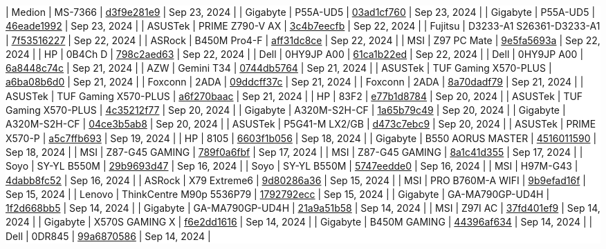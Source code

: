 | Medion        | MS-7366                     | [d3f9e281e9](https://linux-hardware.org/?probe=d3f9e281e9) | Sep 23, 2024 |
| Gigabyte      | P55A-UD5                    | [03ad1cf760](https://linux-hardware.org/?probe=03ad1cf760) | Sep 23, 2024 |
| Gigabyte      | P55A-UD5                    | [46eade1992](https://linux-hardware.org/?probe=46eade1992) | Sep 23, 2024 |
| ASUSTek       | PRIME Z790-V AX             | [3c4b7eecfb](https://linux-hardware.org/?probe=3c4b7eecfb) | Sep 22, 2024 |
| Fujitsu       | D3233-A1 S26361-D3233-A1    | [7f53516227](https://linux-hardware.org/?probe=7f53516227) | Sep 22, 2024 |
| ASRock        | B450M Pro4-F                | [aff31dc8ce](https://linux-hardware.org/?probe=aff31dc8ce) | Sep 22, 2024 |
| MSI           | Z97 PC Mate                 | [9e5fa5693a](https://linux-hardware.org/?probe=9e5fa5693a) | Sep 22, 2024 |
| HP            | 0B4Ch D                     | [798c2aed63](https://linux-hardware.org/?probe=798c2aed63) | Sep 22, 2024 |
| Dell          | 0HY9JP A00                  | [61ca1b22ed](https://linux-hardware.org/?probe=61ca1b22ed) | Sep 22, 2024 |
| Dell          | 0HY9JP A00                  | [6a8448c74c](https://linux-hardware.org/?probe=6a8448c74c) | Sep 21, 2024 |
| AZW           | Gemini T34                  | [0744db5764](https://linux-hardware.org/?probe=0744db5764) | Sep 21, 2024 |
| ASUSTek       | TUF Gaming X570-PLUS        | [a6ba08b6d0](https://linux-hardware.org/?probe=a6ba08b6d0) | Sep 21, 2024 |
| Foxconn       | 2ADA                        | [09ddcff37c](https://linux-hardware.org/?probe=09ddcff37c) | Sep 21, 2024 |
| Foxconn       | 2ADA                        | [8a70dadf79](https://linux-hardware.org/?probe=8a70dadf79) | Sep 21, 2024 |
| ASUSTek       | TUF Gaming X570-PLUS        | [a6f270baac](https://linux-hardware.org/?probe=a6f270baac) | Sep 21, 2024 |
| HP            | 83F2                        | [e77b1d8784](https://linux-hardware.org/?probe=e77b1d8784) | Sep 20, 2024 |
| ASUSTek       | TUF Gaming X570-PLUS        | [4c35212f77](https://linux-hardware.org/?probe=4c35212f77) | Sep 20, 2024 |
| Gigabyte      | A320M-S2H-CF                | [1a65b79c49](https://linux-hardware.org/?probe=1a65b79c49) | Sep 20, 2024 |
| Gigabyte      | A320M-S2H-CF                | [04ce3b5ab8](https://linux-hardware.org/?probe=04ce3b5ab8) | Sep 20, 2024 |
| ASUSTek       | P5G41-M LX2/GB              | [d473c7ebc9](https://linux-hardware.org/?probe=d473c7ebc9) | Sep 20, 2024 |
| ASUSTek       | PRIME X570-P                | [a5c7ffb693](https://linux-hardware.org/?probe=a5c7ffb693) | Sep 19, 2024 |
| HP            | 8105                        | [6603f1b056](https://linux-hardware.org/?probe=6603f1b056) | Sep 18, 2024 |
| Gigabyte      | B550 AORUS MASTER           | [4516011590](https://linux-hardware.org/?probe=4516011590) | Sep 18, 2024 |
| MSI           | Z87-G45 GAMING              | [789f0a6fbf](https://linux-hardware.org/?probe=789f0a6fbf) | Sep 17, 2024 |
| MSI           | Z87-G45 GAMING              | [8a1c41d355](https://linux-hardware.org/?probe=8a1c41d355) | Sep 17, 2024 |
| Soyo          | SY-YL B550M                 | [29b9693d47](https://linux-hardware.org/?probe=29b9693d47) | Sep 16, 2024 |
| Soyo          | SY-YL B550M                 | [5747eedde0](https://linux-hardware.org/?probe=5747eedde0) | Sep 16, 2024 |
| MSI           | H97M-G43                    | [4dabb8fc52](https://linux-hardware.org/?probe=4dabb8fc52) | Sep 16, 2024 |
| ASRock        | X79 Extreme6                | [9d80286a36](https://linux-hardware.org/?probe=9d80286a36) | Sep 15, 2024 |
| MSI           | PRO B760M-A WIFI            | [9b9efad16f](https://linux-hardware.org/?probe=9b9efad16f) | Sep 15, 2024 |
| Lenovo        | ThinkCentre M90p 5536P79    | [1792792ecc](https://linux-hardware.org/?probe=1792792ecc) | Sep 15, 2024 |
| Gigabyte      | GA-MA790GP-UD4H             | [1f2d668bb5](https://linux-hardware.org/?probe=1f2d668bb5) | Sep 14, 2024 |
| Gigabyte      | GA-MA790GP-UD4H             | [21a9a51b58](https://linux-hardware.org/?probe=21a9a51b58) | Sep 14, 2024 |
| MSI           | Z97I AC                     | [37fd401ef9](https://linux-hardware.org/?probe=37fd401ef9) | Sep 14, 2024 |
| Gigabyte      | X570S GAMING X              | [f6e2dd1616](https://linux-hardware.org/?probe=f6e2dd1616) | Sep 14, 2024 |
| Gigabyte      | B450M GAMING                | [44396af634](https://linux-hardware.org/?probe=44396af634) | Sep 14, 2024 |
| Dell          | 0DR845                      | [99a6870586](https://linux-hardware.org/?probe=99a6870586) | Sep 14, 2024 |